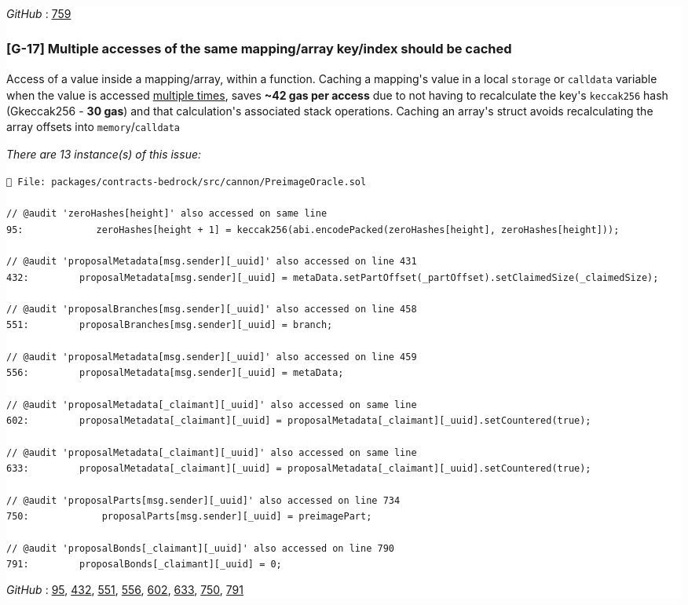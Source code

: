 
*GitHub* : [759](https://github.com/code-423n4/2024-07-optimism/blob/70556044e5e080930f686c4e5acde420104bb2c4/packages/contracts-bedrock/src/dispute/FaultDisputeGame.sol#L759-L759)

### [G-17]<a name="g-17"></a> Multiple accesses of the same mapping/array key/index should be cached

Access of a value inside a mapping/array, within a function. Caching a mapping's value in a local `storage` or `calldata` variable when the value is accessed [multiple times](https://gist.github.com/IllIllI000/ec23a57daa30a8f8ca8b9681c8ccefb0), saves **~42 gas per access** due to not having to recalculate the key's `keccak256` hash (Gkeccak256 - **30 gas**) and that calculation's associated stack operations. Caching an array's struct avoids recalculating the array offsets into `memory`/`calldata`

*There are 13 instance(s) of this issue:*

```solidity
📁 File: packages/contracts-bedrock/src/cannon/PreimageOracle.sol

// @audit 'zeroHashes[height]' also accessed on same line
95:             zeroHashes[height + 1] = keccak256(abi.encodePacked(zeroHashes[height], zeroHashes[height]));

// @audit 'proposalMetadata[msg.sender][_uuid]' also accessed on line 431 
432:         proposalMetadata[msg.sender][_uuid] = metaData.setPartOffset(_partOffset).setClaimedSize(_claimedSize);

// @audit 'proposalBranches[msg.sender][_uuid]' also accessed on line 458 
551:         proposalBranches[msg.sender][_uuid] = branch;

// @audit 'proposalMetadata[msg.sender][_uuid]' also accessed on line 459 
556:         proposalMetadata[msg.sender][_uuid] = metaData;

// @audit 'proposalMetadata[_claimant][_uuid]' also accessed on same line
602:         proposalMetadata[_claimant][_uuid] = proposalMetadata[_claimant][_uuid].setCountered(true);

// @audit 'proposalMetadata[_claimant][_uuid]' also accessed on same line
633:         proposalMetadata[_claimant][_uuid] = proposalMetadata[_claimant][_uuid].setCountered(true);

// @audit 'proposalParts[msg.sender][_uuid]' also accessed on line 734 
750:             proposalParts[msg.sender][_uuid] = preimagePart;

// @audit 'proposalBonds[_claimant][_uuid]' also accessed on line 790
791:         proposalBonds[_claimant][_uuid] = 0;

```


*GitHub* : [95](https://github.com/code-423n4/2024-07-optimism/blob/70556044e5e080930f686c4e5acde420104bb2c4/packages/contracts-bedrock/src/cannon/PreimageOracle.sol#L95-L95), [432](https://github.com/code-423n4/2024-07-optimism/blob/70556044e5e080930f686c4e5acde420104bb2c4/packages/contracts-bedrock/src/cannon/PreimageOracle.sol#L432-L432), [551](https://github.com/code-423n4/2024-07-optimism/blob/70556044e5e080930f686c4e5acde420104bb2c4/packages/contracts-bedrock/src/cannon/PreimageOracle.sol#L551-L551), [556](https://github.com/code-423n4/2024-07-optimism/blob/70556044e5e080930f686c4e5acde420104bb2c4/packages/contracts-bedrock/src/cannon/PreimageOracle.sol#L556-L556), [602](https://github.com/code-423n4/2024-07-optimism/blob/70556044e5e080930f686c4e5acde420104bb2c4/packages/contracts-bedrock/src/cannon/PreimageOracle.sol#L602-L602), [633](https://github.com/code-423n4/2024-07-optimism/blob/70556044e5e080930f686c4e5acde420104bb2c4/packages/contracts-bedrock/src/cannon/PreimageOracle.sol#L633-L633), [750](https://github.com/code-423n4/2024-07-optimism/blob/70556044e5e080930f686c4e5acde420104bb2c4/packages/contracts-bedrock/src/cannon/PreimageOracle.sol#L750-L750), [791](https://github.com/code-423n4/2024-07-optimism/blob/70556044e5e080930f686c4e5acde420104bb2c4/packages/contracts-bedrock/src/cannon/PreimageOracle.sol#L791-L791)
